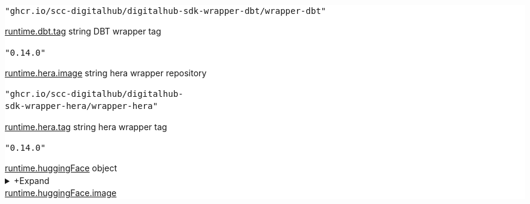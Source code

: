 <pre lang="json">
"ghcr.io/scc-digitalhub/digitalhub-sdk-wrapper-dbt/wrapper-dbt"
</pre>
</div>
			</td>
		</tr>
		<tr>
			<td id="runtime--dbt--tag"><a href="./values.yaml#L381">runtime.dbt.tag</a></td>
			<td>
string
</td>
			<td>DBT wrapper tag</td>
      <td>
				<div style="max-width: 300px;">
<pre lang="json">
"0.14.0"
</pre>
</div>
			</td>
		</tr>
		<tr>
			<td id="runtime--hera--image"><a href="./values.yaml#L384">runtime.hera.image</a></td>
			<td>
string
</td>
			<td>hera wrapper repository</td>
      <td>
				<div style="max-width: 300px;">
<pre lang="json">
"ghcr.io/scc-digitalhub/digitalhub-sdk-wrapper-hera/wrapper-hera"
</pre>
</div>
			</td>
		</tr>
		<tr>
			<td id="runtime--hera--tag"><a href="./values.yaml#L386">runtime.hera.tag</a></td>
			<td>
string
</td>
			<td>hera wrapper tag</td>
      <td>
				<div style="max-width: 300px;">
<pre lang="json">
"0.14.0"
</pre>
</div>
			</td>
		</tr>
		<tr>
			<td id="runtime--huggingFace"><a href="./values.yaml#L388">runtime.huggingFace</a></td>
			<td>
object
</td>
			<td></td>
      <td>
				<div style="max-width: 300px;">
<details><summary>+Expand</summary></details>
</div>
			</td>
		</tr>
		<tr>
			<td id="runtime--huggingFace--image"><a href="./values.yaml#L390">runtime.huggingFace.image</a></td>
			<td>